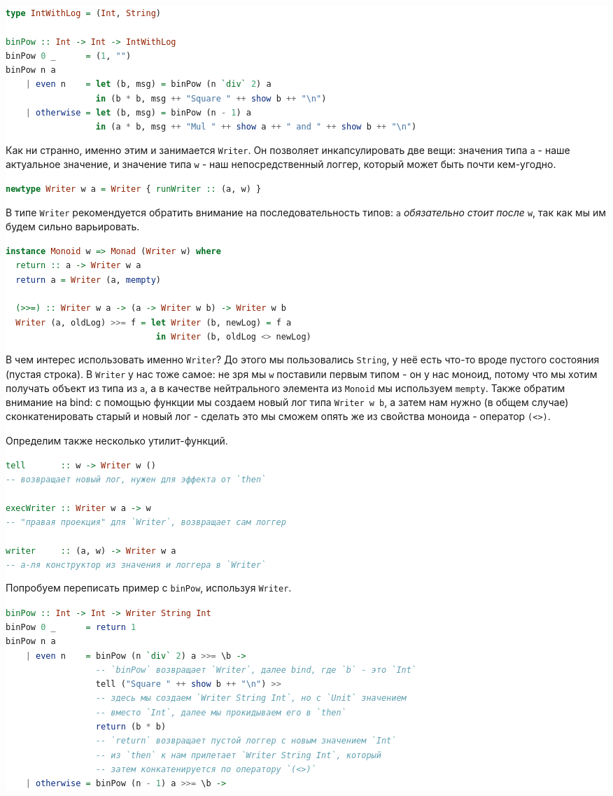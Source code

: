 ```haskell
type IntWithLog = (Int, String)

binPow :: Int -> Int -> IntWithLog
binPow 0 _      = (1, "")
binPow n a
    | even n    = let (b, msg) = binPow (n `div` 2) a 
                  in (b * b, msg ++ "Square " ++ show b ++ "\n")
    | otherwise = let (b, msg) = binPow (n - 1) a
                  in (a * b, msg ++ "Mul " ++ show a ++ " and " ++ show b ++ "\n")
```

Как ни странно, именно этим и занимается `Writer`. Он позволяет инкапсулировать две вещи: значения типа `a` - наше актуальное значение, и значение типа `w` - наш непосредственный логгер, который может быть почти кем-угодно.

```haskell
newtype Writer w a = Writer { runWriter :: (a, w) }
```

В типе `Writer` рекомендуется обратить внимание на последовательность типов: `a` *обязательно стоит после* `w`, так как мы им будем сильно варьировать.

```haskell
instance Monoid w => Monad (Writer w) where
  return :: a -> Writer w a
  return a = Writer (a, mempty)

  (>>=) :: Writer w a -> (a -> Writer w b) -> Writer w b
  Writer (a, oldLog) >>= f = let Writer (b, newLog) = f a 
                              in Writer (b, oldLog <> newLog)
```

В чем интерес использовать именно `Writer`? До этого мы пользовались `String`, у неё есть что-то вроде пустого состояния (пустая строка). В `Writer` у нас тоже самое: не зря мы `w` поставили первым типом - он у нас моноид, потому что мы хотим получать объект из типа из `a`, а в качестве нейтрального элемента из `Monoid` мы используем `mempty`. Также обратим внимание на bind: с помощью функции мы создаем новый лог типа `Writer w b`, а затем нам нужно (в общем случае) сконкатенировать старый и новый лог - сделать это мы сможем опять же из свойства моноида - оператор `(<>)`.

Определим также несколько утилит-функций.

```haskell
tell       :: w -> Writer w ()
-- возвращает новый лог, нужен для эффекта от `then`

execWriter :: Writer w a -> w
-- "правая проекция" для `Writer`, возвращает сам логгер

writer     :: (a, w) -> Writer w a
-- а-ля конструктор из значения и логгера в `Writer`
```

Попробуем переписать пример с `binPow`, используя `Writer`.

```haskell
binPow :: Int -> Int -> Writer String Int
binPow 0 _      = return 1
binPow n a
    | even n    = binPow (n `div` 2) a >>= \b ->
                  -- `binPow` возвращает `Writer`, далее bind, где `b` - это `Int`
                  tell ("Square " ++ show b ++ "\n") >>
                  -- здесь мы создаем `Writer String Int`, но с `Unit` значением
                  -- вместо `Int`, далее мы прокидываем его в `then`
                  return (b * b)
                  -- `return` возвращает пустой логгер с новым значением `Int`
                  -- из `then` к нам прилетает `Writer String Int`, который
                  -- затем конкатенируется по оператору `(<>)`
    | otherwise = binPow (n - 1) a >>= \b -> 
```
